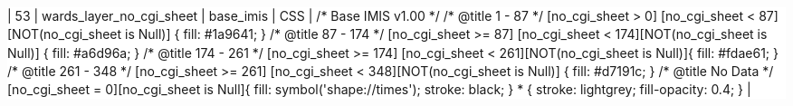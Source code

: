 | 53   | wards_layer_no_cgi_sheet                          | base_imis | CSS    |  /\* Base IMIS v1.00 \*/  /\* @title 1 - 87 \*/ [no_cgi_sheet \> 0] [no_cgi_sheet \< 87][NOT(no_cgi_sheet is Null)] {   fill: \#1a9641; }  /\* @title 87 - 174 \*/ [no_cgi_sheet \>= 87] [no_cgi_sheet \< 174][NOT(no_cgi_sheet is Null)] {  fill: \#a6d96a; }  /\* @title 174 - 261 \*/ [no_cgi_sheet \>= 174] [no_cgi_sheet \< 261][NOT(no_cgi_sheet is Null)]{ fill: \#fdae61; }  /\* @title 261 - 348 \*/ [no_cgi_sheet \>= 261] [no_cgi_sheet \< 348][NOT(no_cgi_sheet is Null)] { fill: \#d7191c; }    /\* @title No Data \*/ [no_cgi_sheet = 0][no_cgi_sheet is Null]{  fill: symbol('shape://times');  stroke: black; }   \* { stroke: lightgrey;  fill-opacity: 0.4; }                                                                                                                                                                                                                                                                                                                                                                                                                                                                                                                                                                                                                                                                                                                                                                                                                                                                                                                                                                                                                                                                                                                                                                                                                                                                                                                                                                                                                                                                                                                                                                                                                                                                                                                                                                                                                                                                                                                                                                                                                                                                                                                                                                                                                                                                                                                                                                  |